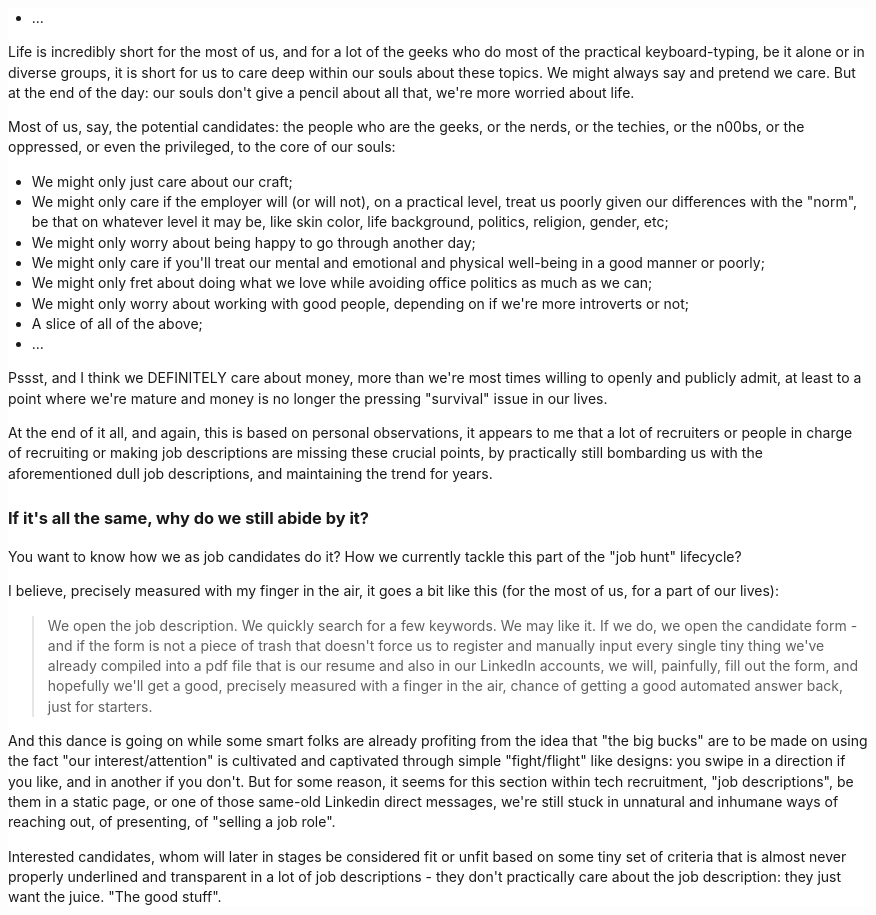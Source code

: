 - ...

Life is incredibly short for the most of us, and for a lot of the geeks who do most of the practical keyboard-typing, be it alone or in diverse groups, it is short for us to care deep within our souls about these topics. We might always say and pretend we care. But at the end of the day: our souls don't give a pencil about all that, we're more worried about life.

Most of us, say, the potential candidates: the people who are the geeks, or the nerds, or the techies, or the n00bs, or the oppressed, or even the privileged, to the core of our souls:
- We might only just care about our craft;
- We might only care if the employer will (or will not), on a practical level, treat us poorly given our differences with the "norm", be that on whatever level it may be, like skin color, life background, politics, religion, gender, etc;
- We might only worry about being happy to go through another day;
- We might only care if you'll treat our mental and emotional and physical well-being in a good manner or poorly;
- We might only fret about doing what we love while avoiding office politics as much as we can;
- We might only worry about working with good people, depending on if we're more introverts or not;
- A slice of all of the above;
- ...

Pssst, and I think we DEFINITELY care about money, more than we're most times willing to openly and publicly admit, at least to a point where we're mature and money is no longer the pressing "survival" issue in our lives.

At the end of it all, and again, this is based on personal observations, it appears to me that a lot of recruiters or people in charge of recruiting or making job descriptions are missing these crucial points, by practically still bombarding us with the aforementioned dull job descriptions, and maintaining the trend for years.

### If it's all the same, why do we still abide by it?

You want to know how we as job candidates do it? How we currently tackle this part of the "job hunt" lifecycle?

I believe, precisely measured with my finger in the air, it goes a bit like this (for the most of us, for a part of our lives):

> We open the job description. We quickly search for a few keywords. We may like it. If we do, we open the candidate form - and if the form is not a piece of trash that doesn't force us to register and manually input every single tiny thing we've already compiled into a pdf file that is our resume and also in our LinkedIn accounts, we will, painfully, fill out the form, and hopefully we'll get a good, precisely measured with a finger in the air, chance of getting a good automated answer back, just for starters.

And this dance is going on while some smart folks are already profiting from the idea that "the big bucks" are to be made on using the fact "our interest/attention" is cultivated and captivated through simple "fight/flight" like designs: you swipe in a direction if you like, and in another if you don't. But for some reason, it seems for this section within tech recruitment, "job descriptions", be them in a static page, or one of those same-old Linkedin direct messages, we're still stuck in unnatural and inhumane ways of reaching out, of presenting, of "selling a job role".

Interested candidates, whom will later in stages be considered fit or unfit based on some tiny set of criteria that is almost never properly underlined and transparent in a lot of job descriptions - they don't practically care about the job description: they just want the juice. "The good stuff".
